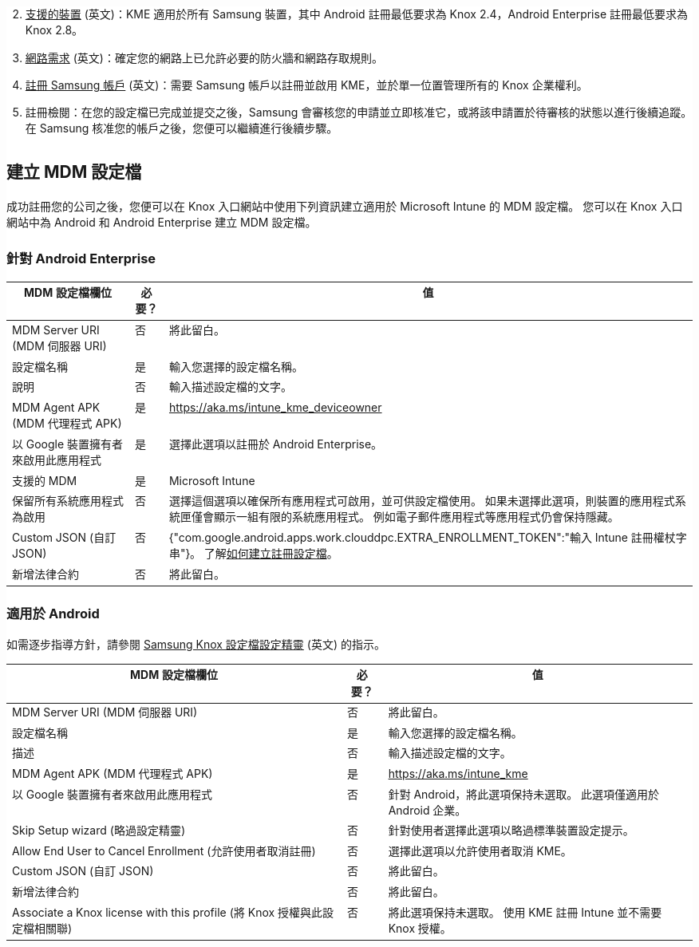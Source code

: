 2. [支援的裝置](https://www.samsungknox.com/en/knox-platform/supported-devices/2.4+) \(英文\)：KME 適用於所有 Samsung 裝置，其中 Android 註冊最低要求為 Knox 2.4，Android Enterprise 註冊最低要求為 Knox 2.8。

3. [網路需求](https://docs.samsungknox.com/KME-Getting-Started/Content/firewall_exceptions.htm) \(英文\)：確定您的網路上已允許必要的防火牆和網路存取規則。

4. [註冊 Samsung 帳戶](https://www2.samsungknox.com/en/user/register) \(英文\)：需要 Samsung 帳戶以註冊並啟用 KME，並於單一位置管理所有的 Knox 企業權利。

5. 註冊檢閱：在您的設定檔已完成並提交之後，Samsung 會審核您的申請並立即核准它，或將該申請置於待審核的狀態以進行後續追蹤。 在 Samsung 核准您的帳戶之後，您便可以繼續進行後續步驟。

## <a name="create-mdm-profile"></a>建立 MDM 設定檔

成功註冊您的公司之後，您便可以在 Knox 入口網站中使用下列資訊建立適用於 Microsoft Intune 的 MDM 設定檔。 您可以在 Knox 入口網站中為 Android 和 Android Enterprise 建立 MDM 設定檔。 

### <a name="for-android-enterprise"></a>針對 Android Enterprise

| MDM 設定檔欄位| 必要？ | 值 | 
|-------------------|-----------|-------| 
|MDM Server URI \(MDM 伺服器 URI\)     | 否        |將此留白。 
|設定檔名稱       | 是       |輸入您選擇的設定檔名稱。 
|說明        | 否        |輸入描述設定檔的文字。 
|MDM Agent APK \(MDM 代理程式 APK\)      | 是       |https://aka.ms/intune_kme_deviceowner 
|以 Google 裝置擁有者來啟用此應用程式 | 是 | 選擇此選項以註冊於 Android Enterprise。 
|支援的 MDM      | 是       |Microsoft Intune 
|保留所有系統應用程式為啟用 | 否 | 選擇這個選項以確保所有應用程式可啟用，並可供設定檔使用。 如果未選擇此選項，則裝置的應用程式系統匣僅會顯示一組有限的系統應用程式。 例如電子郵件應用程式等應用程式仍會保持隱藏。 
|Custom JSON \(自訂 JSON\)        | 否        |{"com.google.android.apps.work.clouddpc.EXTRA_ENROLLMENT_TOKEN":"輸入 Intune 註冊權杖字串"}。 了解[如何建立註冊設定檔](android-kiosk-enroll.md)。 
| 新增法律合約 | 否 | 將此留白。 

### <a name="for-android"></a>適用於 Android

如需逐步指導方針，請參閱 [Samsung Knox 設定檔設定精靈](https://docs.samsungknox.com/KME-Getting-Started/Content/getting-started-wizard.htm) \(英文\) 的指示。

| MDM 設定檔欄位| 必要？ | 值 |
|-------------------|-----------|-------|
|MDM Server URI \(MDM 伺服器 URI\)     | 否        |將此留白。
|設定檔名稱       | 是       |輸入您選擇的設定檔名稱。
|描述        | 否        |輸入描述設定檔的文字。
|MDM Agent APK \(MDM 代理程式 APK\)      | 是       |https://aka.ms/intune_kme
|以 Google 裝置擁有者來啟用此應用程式 | 否 | 針對 Android，將此選項保持未選取。 此選項僅適用於 Android 企業。
|Skip Setup wizard \(略過設定精靈\)  | 否        |針對使用者選擇此選項以略過標準裝置設定提示。
|Allow End User to Cancel Enrollment \(允許使用者取消註冊\) | 否 | 選擇此選項以允許使用者取消 KME。
|Custom JSON \(自訂 JSON\)        | 否        |將此留白。
| 新增法律合約 | 否 | 將此留白。
Associate a Knox license with this profile \(將 Knox 授權與此設定檔相關聯\) | 否 | 將此選項保持未選取。 使用 KME 註冊 Intune 並不需要 Knox 授權。
